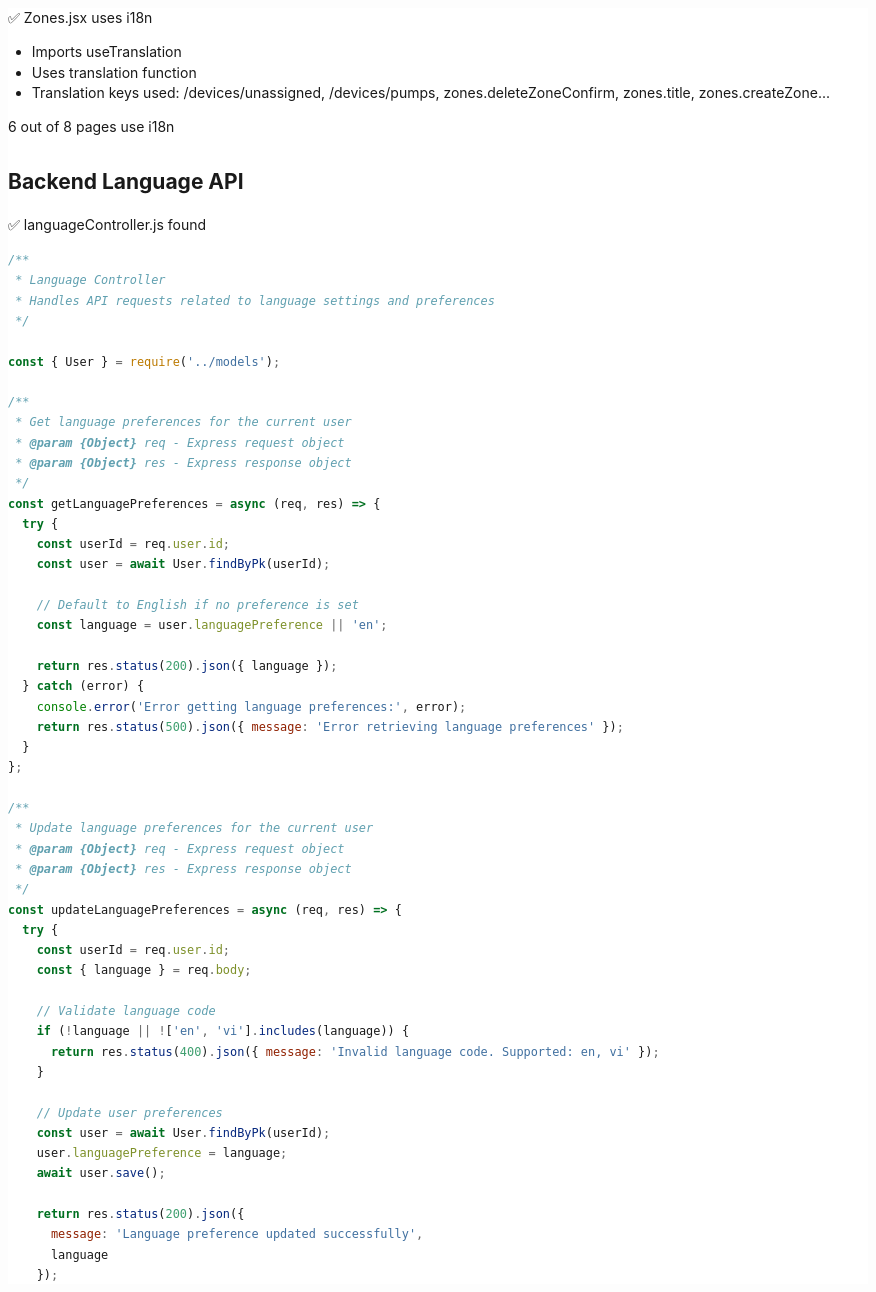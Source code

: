 ✅ Zones.jsx uses i18n
  - Imports useTranslation
  - Uses translation function
  - Translation keys used: /devices/unassigned, /devices/pumps, zones.deleteZoneConfirm, zones.title, zones.createZone...

6 out of 8 pages use i18n

## Backend Language API

✅ languageController.js found

```javascript
/**
 * Language Controller
 * Handles API requests related to language settings and preferences
 */

const { User } = require('../models');

/**
 * Get language preferences for the current user
 * @param {Object} req - Express request object
 * @param {Object} res - Express response object
 */
const getLanguagePreferences = async (req, res) => {
  try {
    const userId = req.user.id;
    const user = await User.findByPk(userId);
    
    // Default to English if no preference is set
    const language = user.languagePreference || 'en';
    
    return res.status(200).json({ language });
  } catch (error) {
    console.error('Error getting language preferences:', error);
    return res.status(500).json({ message: 'Error retrieving language preferences' });
  }
};

/**
 * Update language preferences for the current user
 * @param {Object} req - Express request object
 * @param {Object} res - Express response object
 */
const updateLanguagePreferences = async (req, res) => {
  try {
    const userId = req.user.id;
    const { language } = req.body;
    
    // Validate language code
    if (!language || !['en', 'vi'].includes(language)) {
      return res.status(400).json({ message: 'Invalid language code. Supported: en, vi' });
    }
    
    // Update user preferences
    const user = await User.findByPk(userId);
    user.languagePreference = language;
    await user.save();
    
    return res.status(200).json({ 
      message: 'Language preference updated successfully', 
      language 
    });
```